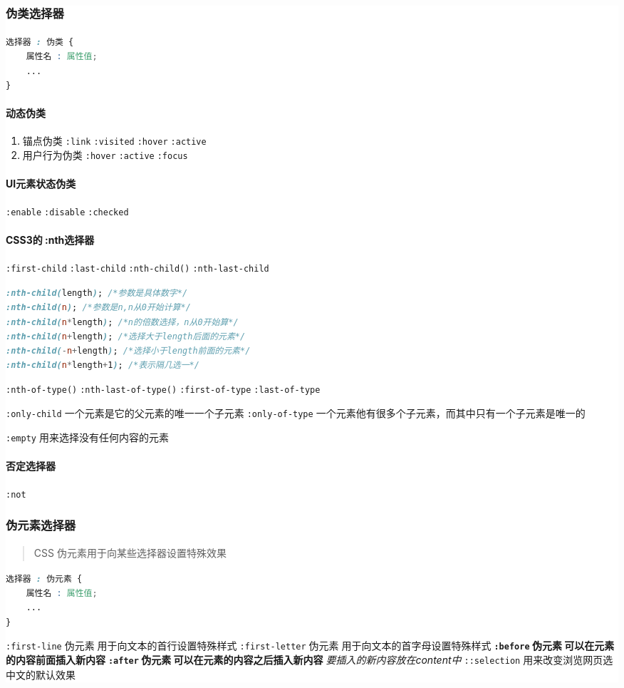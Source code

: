 ### 伪类选择器
```css
选择器 : 伪类 { 
    属性名 : 属性值; 
    ...
}
```

#### 动态伪类
1. 锚点伪类
   `:link` `:visited` `:hover` `:active`
2. 用户行为伪类
   `:hover` `:active` `:focus`

#### UI元素状态伪类
`:enable` `:disable` `:checked`

#### CSS3的 :nth选择器
`:first-child` `:last-child`
`:nth-child()` `:nth-last-child`
```css
:nth-child(length); /*参数是具体数字*/
:nth-child(n); /*参数是n,n从0开始计算*/
:nth-child(n*length); /*n的倍数选择，n从0开始算*/
:nth-child(n+length); /*选择大于length后面的元素*/
:nth-child(-n+length); /*选择小于length前面的元素*/
:nth-child(n*length+1); /*表示隔几选一*/
```

`:nth-of-type()` `:nth-last-of-type()`
`:first-of-type` `:last-of-type`

`:only-child` 一个元素是它的父元素的唯一一个子元素
`:only-of-type` 一个元素他有很多个子元素，而其中只有一个子元素是唯一的

`:empty` 用来选择没有任何内容的元素

#### 否定选择器
`:not`

### 伪元素选择器
> CSS 伪元素用于向某些选择器设置特殊效果
```css
选择器 : 伪元素 { 
    属性名 : 属性值; 
    ...
}
```

`:first-line` 伪元素 用于向文本的首行设置特殊样式
`:first-letter` 伪元素 用于向文本的首字母设置特殊样式
**`:before` 伪元素 可以在元素的内容前面插入新内容**
**`:after` 伪元素 可以在元素的内容之后插入新内容**
*要插入的新内容放在content中*
`::selection` 用来改变浏览网页选中文的默认效果
